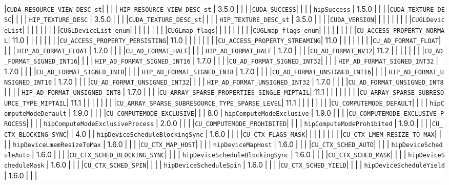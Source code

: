 |`CUDA_RESOURCE_VIEW_DESC_st`|  |  |  | `HIP_RESOURCE_VIEW_DESC_st` | 3.5.0 |  |  | 
|`CUDA_SUCCESS`|  |  |  | `hipSuccess` | 1.5.0 |  |  | 
|`CUDA_TEXTURE_DESC`|  |  |  | `HIP_TEXTURE_DESC` | 3.5.0 |  |  | 
|`CUDA_TEXTURE_DESC_st`|  |  |  | `HIP_TEXTURE_DESC_st` | 3.5.0 |  |  | 
|`CUDA_VERSION`|  |  |  |  |  |  |  | 
|`CUGLDeviceList`|  |  |  |  |  |  |  | 
|`CUGLDeviceList_enum`|  |  |  |  |  |  |  | 
|`CUGLmap_flags`|  |  |  |  |  |  |  | 
|`CUGLmap_flags_enum`|  |  |  |  |  |  |  | 
|`CU_ACCESS_PROPERTY_NORMAL`| 11.0 |  |  |  |  |  |  | 
|`CU_ACCESS_PROPERTY_PERSISTING`| 11.0 |  |  |  |  |  |  | 
|`CU_ACCESS_PROPERTY_STREAMING`| 11.0 |  |  |  |  |  |  | 
|`CU_AD_FORMAT_FLOAT`|  |  |  | `HIP_AD_FORMAT_FLOAT` | 1.7.0 |  |  | 
|`CU_AD_FORMAT_HALF`|  |  |  | `HIP_AD_FORMAT_HALF` | 1.7.0 |  |  | 
|`CU_AD_FORMAT_NV12`| 11.2 |  |  |  |  |  |  | 
|`CU_AD_FORMAT_SIGNED_INT16`|  |  |  | `HIP_AD_FORMAT_SIGNED_INT16` | 1.7.0 |  |  | 
|`CU_AD_FORMAT_SIGNED_INT32`|  |  |  | `HIP_AD_FORMAT_SIGNED_INT32` | 1.7.0 |  |  | 
|`CU_AD_FORMAT_SIGNED_INT8`|  |  |  | `HIP_AD_FORMAT_SIGNED_INT8` | 1.7.0 |  |  | 
|`CU_AD_FORMAT_UNSIGNED_INT16`|  |  |  | `HIP_AD_FORMAT_UNSIGNED_INT16` | 1.7.0 |  |  | 
|`CU_AD_FORMAT_UNSIGNED_INT32`|  |  |  | `HIP_AD_FORMAT_UNSIGNED_INT32` | 1.7.0 |  |  | 
|`CU_AD_FORMAT_UNSIGNED_INT8`|  |  |  | `HIP_AD_FORMAT_UNSIGNED_INT8` | 1.7.0 |  |  | 
|`CU_ARRAY_SPARSE_PROPERTIES_SINGLE_MIPTAIL`| 11.1 |  |  |  |  |  |  | 
|`CU_ARRAY_SPARSE_SUBRESOURCE_TYPE_MIPTAIL`| 11.1 |  |  |  |  |  |  | 
|`CU_ARRAY_SPARSE_SUBRESOURCE_TYPE_SPARSE_LEVEL`| 11.1 |  |  |  |  |  |  | 
|`CU_COMPUTEMODE_DEFAULT`|  |  |  | `hipComputeModeDefault` | 1.9.0 |  |  | 
|`CU_COMPUTEMODE_EXCLUSIVE`|  |  | 8.0 | `hipComputeModeExclusive` | 1.9.0 |  |  | 
|`CU_COMPUTEMODE_EXCLUSIVE_PROCESS`|  |  |  | `hipComputeModeExclusiveProcess` | 2.0.0 |  |  | 
|`CU_COMPUTEMODE_PROHIBITED`|  |  |  | `hipComputeModeProhibited` | 1.9.0 |  |  | 
|`CU_CTX_BLOCKING_SYNC`|  | 4.0 |  | `hipDeviceScheduleBlockingSync` | 1.6.0 |  |  | 
|`CU_CTX_FLAGS_MASK`|  |  |  |  |  |  |  | 
|`CU_CTX_LMEM_RESIZE_TO_MAX`|  |  |  | `hipDeviceLmemResizeToMax` | 1.6.0 |  |  | 
|`CU_CTX_MAP_HOST`|  |  |  | `hipDeviceMapHost` | 1.6.0 |  |  | 
|`CU_CTX_SCHED_AUTO`|  |  |  | `hipDeviceScheduleAuto` | 1.6.0 |  |  | 
|`CU_CTX_SCHED_BLOCKING_SYNC`|  |  |  | `hipDeviceScheduleBlockingSync` | 1.6.0 |  |  | 
|`CU_CTX_SCHED_MASK`|  |  |  | `hipDeviceScheduleMask` | 1.6.0 |  |  | 
|`CU_CTX_SCHED_SPIN`|  |  |  | `hipDeviceScheduleSpin` | 1.6.0 |  |  | 
|`CU_CTX_SCHED_YIELD`|  |  |  | `hipDeviceScheduleYield` | 1.6.0 |  |  | 